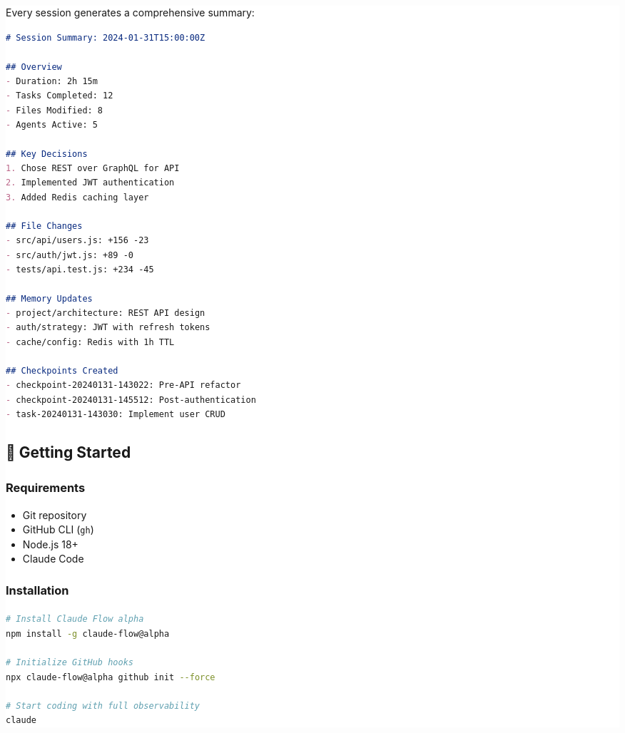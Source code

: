 Every session generates a comprehensive summary:

```markdown
# Session Summary: 2024-01-31T15:00:00Z

## Overview
- Duration: 2h 15m
- Tasks Completed: 12
- Files Modified: 8
- Agents Active: 5

## Key Decisions
1. Chose REST over GraphQL for API
2. Implemented JWT authentication
3. Added Redis caching layer

## File Changes
- src/api/users.js: +156 -23
- src/auth/jwt.js: +89 -0
- tests/api.test.js: +234 -45

## Memory Updates
- project/architecture: REST API design
- auth/strategy: JWT with refresh tokens
- cache/config: Redis with 1h TTL

## Checkpoints Created
- checkpoint-20240131-143022: Pre-API refactor
- checkpoint-20240131-145512: Post-authentication
- task-20240131-143030: Implement user CRUD
```

## 🚀 Getting Started

### Requirements
- Git repository
- GitHub CLI (`gh`)
- Node.js 18+
- Claude Code

### Installation
```bash
# Install Claude Flow alpha
npm install -g claude-flow@alpha

# Initialize GitHub hooks
npx claude-flow@alpha github init --force

# Start coding with full observability
claude
```
